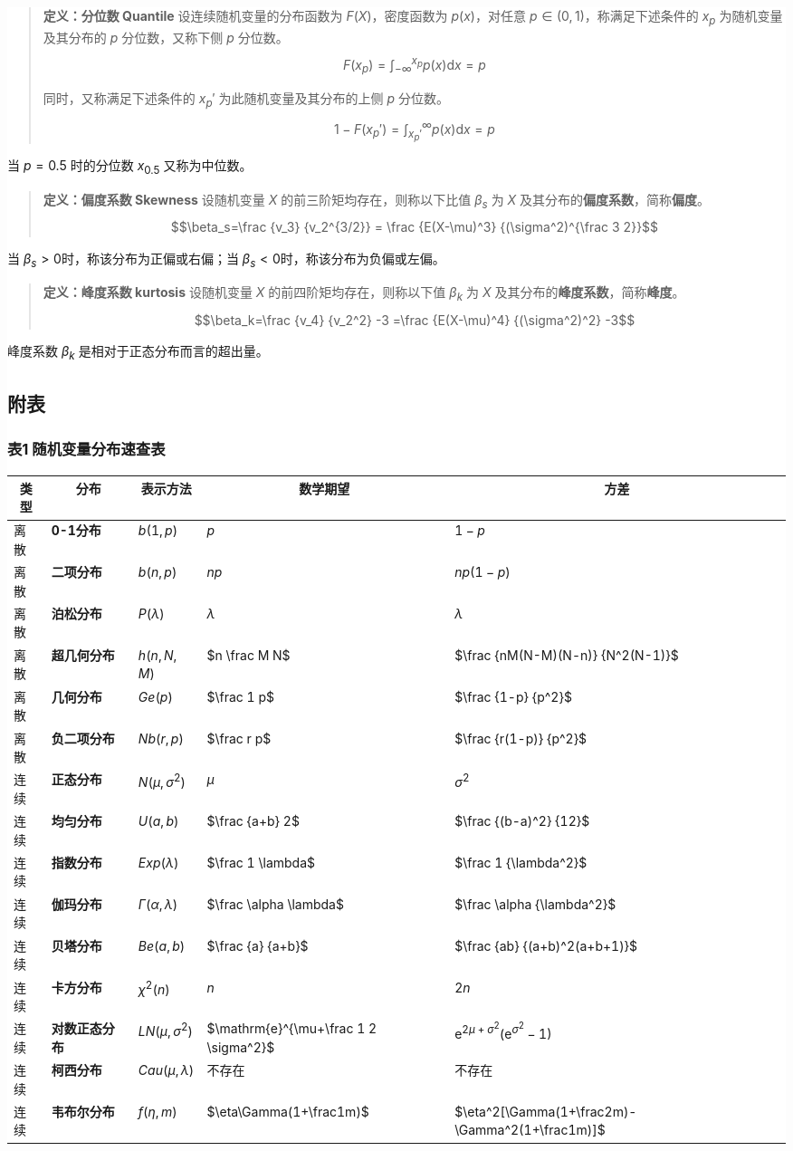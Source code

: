 > **定义：分位数 Quantile**
> 设连续随机变量的分布函数为 $F(X)$，密度函数为 $p(x)$，对任意 $p \in (0,1)$，称满足下述条件的 $x_p$ 为随机变量及其分布的 $p$ 分位数，又称下侧 $p$ 分位数。
> $$F(x_p)=\int_{-\infty}^{x_p}p(x)\mathrm{d}x = p$$
>
> 同时，又称满足下述条件的 $x_p'$ 为此随机变量及其分布的上侧 $p$ 分位数。
> $$1-F(x_p')=\int_{x_p'}^{\infty}p(x)\mathrm{d}x = p$$

当 $p=0.5$ 时的分位数 $x_{0.5}$ 又称为中位数。

> **定义：偏度系数 Skewness**
> 设随机变量 $X$ 的前三阶矩均存在，则称以下比值 $\beta_s$ 为 $X$ 及其分布的**偏度系数**，简称**偏度**。
> $$\beta_s=\frac {v_3} {v_2^{3/2}}
> = \frac {E(X-\mu)^3} {(\sigma^2)^{\frac 3 2}}$$

当 $\beta_s>0$时，称该分布为正偏或右偏；当 $\beta_s<0$时，称该分布为负偏或左偏。

> **定义：峰度系数 kurtosis**
> 设随机变量 $X$ 的前四阶矩均存在，则称以下值 $\beta_k$ 为 $X$ 及其分布的**峰度系数**，简称**峰度**。
> $$\beta_k=\frac {v_4} {v_2^2} -3
> =\frac {E(X-\mu)^4} {(\sigma^2)^2} -3$$

峰度系数 $\beta_k$ 是相对于正态分布而言的超出量。

## 附表

### 表1 随机变量分布速查表

| 类型 | 分布             | 表示方法              | 数学期望                              | 方差                                                  |
| ---- | ---------------- | --------------------- | ------------------------------------- | ----------------------------------------------------- |
| 离散 | **0-1分布**      | $b(1,p)$              | $p$                                   | $1-p$                                                 |
| 离散 | **二项分布**     | $b(n,p)$              | $np$                                  | $np(1-p)$                                             |
| 离散 | **泊松分布**     | $P(\lambda)$          | $\lambda$                             | $\lambda$                                             |
| 离散 | **超几何分布**   | $h(n, N, M)$          | $n \frac M N$                         | $\frac {nM(N-M)(N-n)} {N^2(N-1)}$                     |
| 离散 | **几何分布**     | $Ge(p)$               | $\frac 1 p$                           | $\frac {1-p} {p^2}$                                   |
| 离散 | **负二项分布**   | $Nb(r,p)$             | $\frac r p$                           | $\frac {r(1-p)} {p^2}$                                |
| 连续 | **正态分布**     | $N(\mu, \sigma^2)$    | $\mu$                                 | $\sigma^2$                                            |
| 连续 | **均匀分布**     | $U(a,b)$              | $\frac {a+b} 2$                       | $\frac {(b-a)^2} {12}$                                |
| 连续 | **指数分布**     | $Exp(\lambda)$        | $\frac 1 \lambda$                     | $\frac 1 {\lambda^2}$                                 |
| 连续 | **伽玛分布**     | $\Gamma(\alpha, \lambda)$ | $\frac \alpha \lambda$                | $\frac \alpha {\lambda^2}$                            |
| 连续 | **贝塔分布**     | $Be(a,b)$             | $\frac {a} {a+b}$                     | $\frac {ab} {(a+b)^2(a+b+1)}$                         |
| 连续 | **卡方分布**     | $\chi^2(n)$           | $n$                                   | $2n$                                                  |
| 连续 | **对数正态分布** | $LN(\mu, \sigma^2)$   | $\mathrm{e}^{\mu+\frac 1 2 \sigma^2}$ | $\mathrm{e}^{2\mu+\sigma^2}(\mathrm{e}^{\sigma^2}-1)$ |
| 连续 | **柯西分布**     | $Cau(\mu, \lambda)$   | 不存在                                | 不存在                                                |
| 连续 | **韦布尔分布**   | $f(\eta, m)$          | $\eta\Gamma(1+\frac1m)$               | $\eta^2[\Gamma(1+\frac2m)-\Gamma^2(1+\frac1m)]$       |
